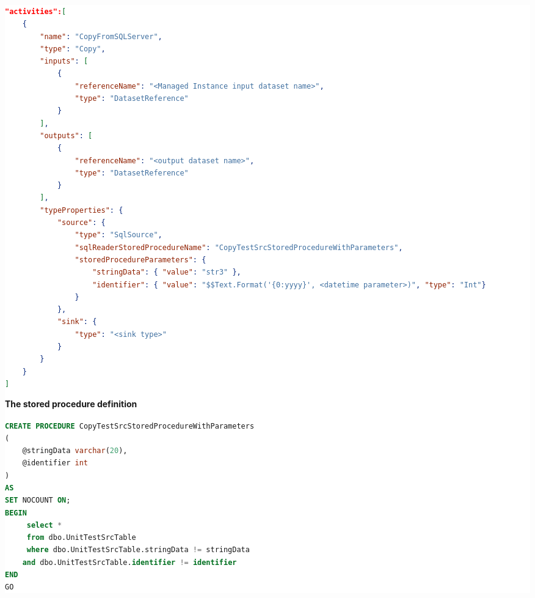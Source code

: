 ```json
"activities":[
    {
        "name": "CopyFromSQLServer",
        "type": "Copy",
        "inputs": [
            {
                "referenceName": "<Managed Instance input dataset name>",
                "type": "DatasetReference"
            }
        ],
        "outputs": [
            {
                "referenceName": "<output dataset name>",
                "type": "DatasetReference"
            }
        ],
        "typeProperties": {
            "source": {
                "type": "SqlSource",
                "sqlReaderStoredProcedureName": "CopyTestSrcStoredProcedureWithParameters",
                "storedProcedureParameters": {
                    "stringData": { "value": "str3" },
                    "identifier": { "value": "$$Text.Format('{0:yyyy}', <datetime parameter>)", "type": "Int"}
                }
            },
            "sink": {
                "type": "<sink type>"
            }
        }
    }
]
```

**The stored procedure definition**

```sql
CREATE PROCEDURE CopyTestSrcStoredProcedureWithParameters
(
    @stringData varchar(20),
    @identifier int
)
AS
SET NOCOUNT ON;
BEGIN
     select *
     from dbo.UnitTestSrcTable
     where dbo.UnitTestSrcTable.stringData != stringData
    and dbo.UnitTestSrcTable.identifier != identifier
END
GO
```
